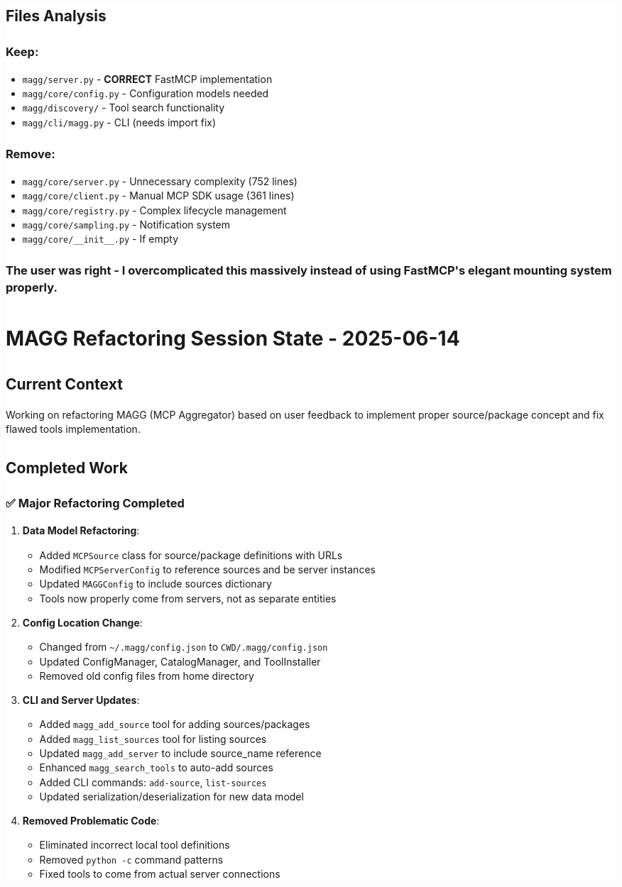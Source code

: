 ## Files Analysis

### Keep:
- `magg/server.py` - **CORRECT** FastMCP implementation
- `magg/core/config.py` - Configuration models needed
- `magg/discovery/` - Tool search functionality
- `magg/cli/magg.py` - CLI (needs import fix)

### Remove:
- `magg/core/server.py` - Unnecessary complexity (752 lines)
- `magg/core/client.py` - Manual MCP SDK usage (361 lines) 
- `magg/core/registry.py` - Complex lifecycle management
- `magg/core/sampling.py` - Notification system
- `magg/core/__init__.py` - If empty

### The user was right - I overcomplicated this massively instead of using FastMCP's elegant mounting system properly.

# MAGG Refactoring Session State - 2025-06-14

## Current Context
Working on refactoring MAGG (MCP Aggregator) based on user feedback to implement proper source/package concept and fix flawed tools implementation.

## Completed Work

### ✅ Major Refactoring Completed
1. **Data Model Refactoring**: 
   - Added `MCPSource` class for source/package definitions with URLs
   - Modified `MCPServerConfig` to reference sources and be server instances
   - Updated `MAGGConfig` to include sources dictionary
   - Tools now properly come from servers, not as separate entities

2. **Config Location Change**:
   - Changed from `~/.magg/config.json` to `CWD/.magg/config.json`
   - Updated ConfigManager, CatalogManager, and ToolInstaller
   - Removed old config files from home directory

3. **CLI and Server Updates**:
   - Added `magg_add_source` tool for adding sources/packages
   - Added `magg_list_sources` tool for listing sources
   - Updated `magg_add_server` to include source_name reference
   - Enhanced `magg_search_tools` to auto-add sources
   - Added CLI commands: `add-source`, `list-sources`
   - Updated serialization/deserialization for new data model

4. **Removed Problematic Code**:
   - Eliminated incorrect local tool definitions
   - Removed `python -c` command patterns
   - Fixed tools to come from actual server connections
